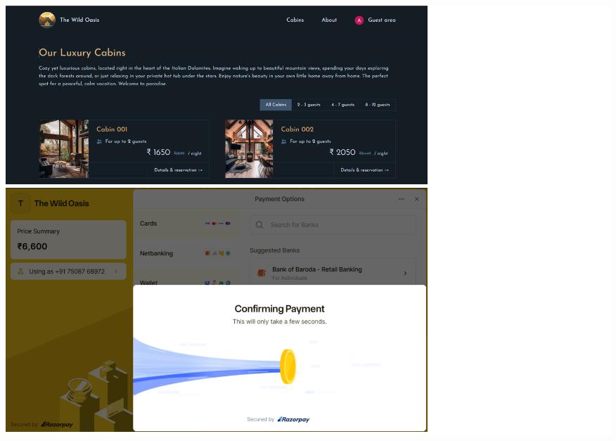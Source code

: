   <img src="https://raw.githubusercontent.com/pantanoop/The-wild-oasis-website/main/public/screenshorts/cabinList.png" alt="Cabin Listings" width="600"/>
  <br/>
  <img src="https://raw.githubusercontent.com/pantanoop/The-wild-oasis-website/main/public/screenshorts/RazorPaygateway.png" alt="Payment Gateway" width="600"/>
  <br/>